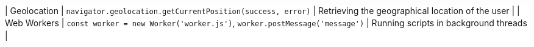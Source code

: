 | Geolocation            | `navigator.geolocation.getCurrentPosition(success, error)`                     | Retrieving the geographical location of the user                 |
| Web Workers            | `const worker = new Worker('worker.js')`, `worker.postMessage('message')`      | Running scripts in background threads                            |

